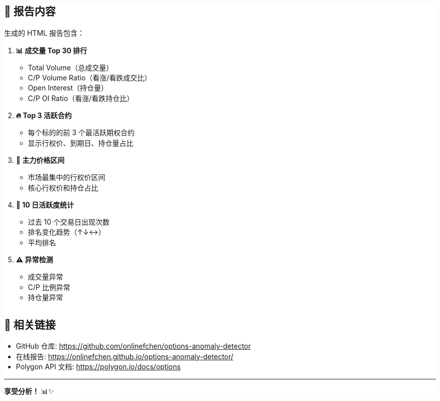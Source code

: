 ## 🎨 报告内容

生成的 HTML 报告包含：

1. **📊 成交量 Top 30 排行**
   - Total Volume（总成交量）
   - C/P Volume Ratio（看涨/看跌成交比）
   - Open Interest（持仓量）
   - C/P OI Ratio（看涨/看跌持仓比）

2. **🔥 Top 3 活跃合约**
   - 每个标的的前 3 个最活跃期权合约
   - 显示行权价、到期日、持仓量占比

3. **🎯 主力价格区间**
   - 市场最集中的行权价区间
   - 核心行权价和持仓占比

4. **📅 10 日活跃度统计**
   - 过去 10 个交易日出现次数
   - 排名变化趋势（↑↓↔️）
   - 平均排名

5. **⚠️ 异常检测**
   - 成交量异常
   - C/P 比例异常
   - 持仓量异常

## 🔗 相关链接

- GitHub 仓库: https://github.com/onlinefchen/options-anomaly-detector
- 在线报告: https://onlinefchen.github.io/options-anomaly-detector/
- Polygon API 文档: https://polygon.io/docs/options

---

**享受分析！** 📊✨
